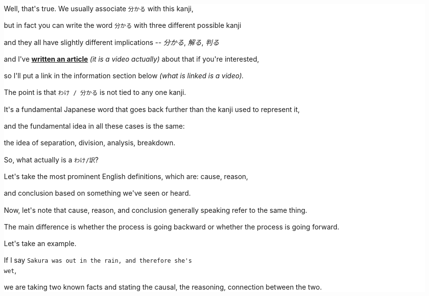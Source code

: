 Well, that's true. We usually associate <code>分かる</code> with this kanji,

but in fact you can write the word <code>分かる</code> with three different possible kanji

and they all have slightly different implications -- *分かる*, *解る*, *判る*

and I've [**written an article**](https://www.youtube.com/watch?v=6bI_WLm8Jmo&ab_channel=OrganicJapanesewithCureDolly) *(it is a video actually)* about that if you're interested,

so I'll put a link in the information section below *(what is linked is a video).*

The point is that <code>わけ / 分かる</code> is not tied to any one kanji.

It's a fundamental Japanese word that goes back further than the kanji used to represent it,

and the fundamental idea in all these cases is the same:

the idea of separation, division, analysis, breakdown.

So, what actually is a <code>わけ/訳</code>?

Let's take the most prominent English definitions, which are: cause, reason,

and conclusion based on something we've seen or heard.

Now, let's note that cause, reason, and conclusion generally speaking refer to the same thing.

The main difference is whether the process is going backward or whether the process is going forward.

Let's take an example.

If I say <code>Sakura was out in the rain, and therefore she's wet</code>,

we are taking two known facts and stating the causal, the reasoning, connection between the two.
